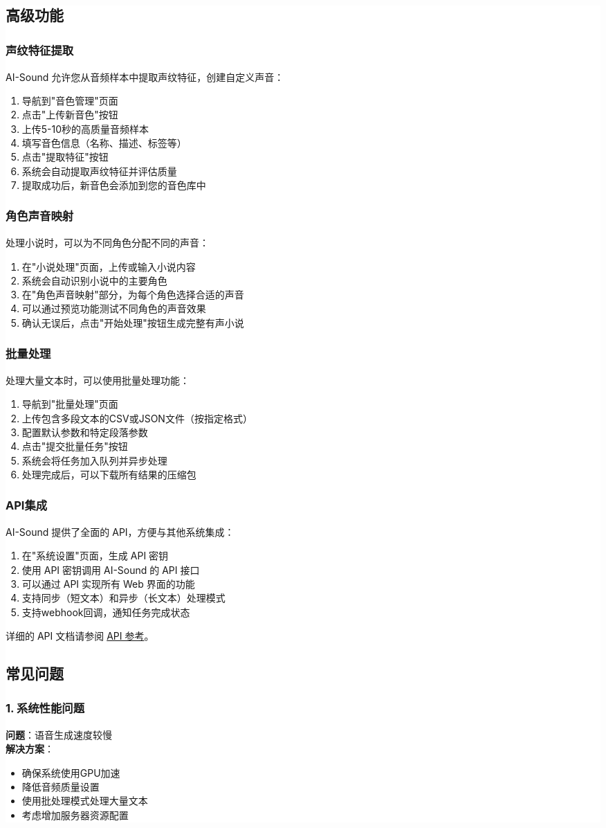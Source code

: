 ## 高级功能

### 声纹特征提取

AI-Sound 允许您从音频样本中提取声纹特征，创建自定义声音：

1. 导航到"音色管理"页面
2. 点击"上传新音色"按钮
3. 上传5-10秒的高质量音频样本
4. 填写音色信息（名称、描述、标签等）
5. 点击"提取特征"按钮
6. 系统会自动提取声纹特征并评估质量
7. 提取成功后，新音色会添加到您的音色库中

### 角色声音映射

处理小说时，可以为不同角色分配不同的声音：

1. 在"小说处理"页面，上传或输入小说内容
2. 系统会自动识别小说中的主要角色
3. 在"角色声音映射"部分，为每个角色选择合适的声音
4. 可以通过预览功能测试不同角色的声音效果
5. 确认无误后，点击"开始处理"按钮生成完整有声小说

### 批量处理

处理大量文本时，可以使用批量处理功能：

1. 导航到"批量处理"页面
2. 上传包含多段文本的CSV或JSON文件（按指定格式）
3. 配置默认参数和特定段落参数
4. 点击"提交批量任务"按钮
5. 系统会将任务加入队列并异步处理
6. 处理完成后，可以下载所有结果的压缩包

### API集成

AI-Sound 提供了全面的 API，方便与其他系统集成：

1. 在"系统设置"页面，生成 API 密钥
2. 使用 API 密钥调用 AI-Sound 的 API 接口
3. 可以通过 API 实现所有 Web 界面的功能
4. 支持同步（短文本）和异步（长文本）处理模式
5. 支持webhook回调，通知任务完成状态

详细的 API 文档请参阅 [API 参考](api_reference.md)。

## 常见问题

### 1. 系统性能问题

**问题**：语音生成速度较慢  
**解决方案**：
- 确保系统使用GPU加速
- 降低音频质量设置
- 使用批处理模式处理大量文本
- 考虑增加服务器资源配置
